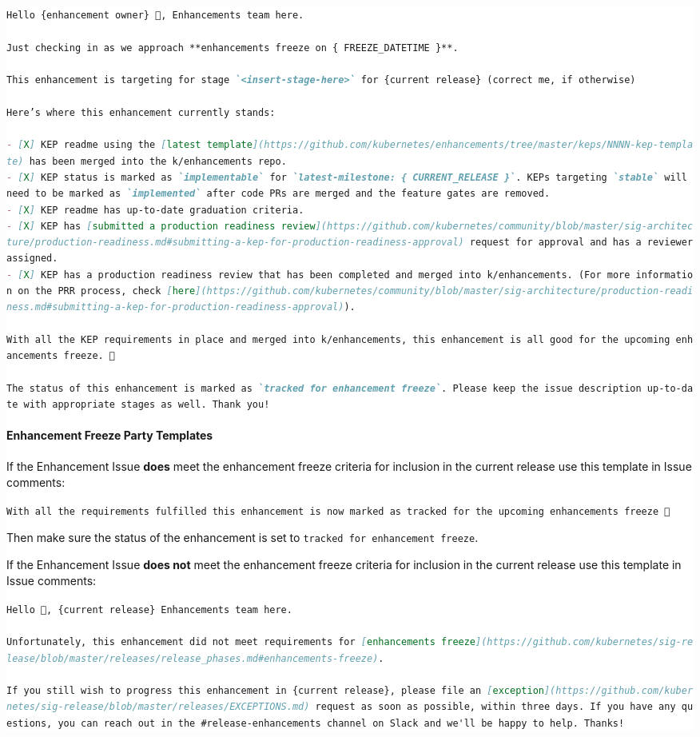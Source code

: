```markdown
Hello {enhancement owner} 👋, Enhancements team here.

Just checking in as we approach **enhancements freeze on { FREEZE_DATETIME }**.

This enhancement is targeting for stage `<insert-stage-here>` for {current release} (correct me, if otherwise)

Here’s where this enhancement currently stands:

- [X] KEP readme using the [latest template](https://github.com/kubernetes/enhancements/tree/master/keps/NNNN-kep-template) has been merged into the k/enhancements repo.
- [X] KEP status is marked as `implementable` for `latest-milestone: { CURRENT_RELEASE }`. KEPs targeting `stable` will need to be marked as `implemented` after code PRs are merged and the feature gates are removed.
- [X] KEP readme has up-to-date graduation criteria.
- [X] KEP has [submitted a production readiness review](https://github.com/kubernetes/community/blob/master/sig-architecture/production-readiness.md#submitting-a-kep-for-production-readiness-approval) request for approval and has a reviewer assigned.
- [X] KEP has a production readiness review that has been completed and merged into k/enhancements. (For more information on the PRR process, check [here](https://github.com/kubernetes/community/blob/master/sig-architecture/production-readiness.md#submitting-a-kep-for-production-readiness-approval)).

With all the KEP requirements in place and merged into k/enhancements, this enhancement is all good for the upcoming enhancements freeze. 🚀

The status of this enhancement is marked as `tracked for enhancement freeze`. Please keep the issue description up-to-date with appropriate stages as well. Thank you!
```

#### Enhancement Freeze Party Templates

If the Enhancement Issue **does** meet the enhancement freeze criteria for inclusion in the current release use this template in Issue comments:

```markdown
With all the requirements fulfilled this enhancement is now marked as tracked for the upcoming enhancements freeze 🚀
```

Then make sure the status of the enhancement is set to `tracked for enhancement freeze`. 

If the Enhancement Issue **does not** meet the enhancement freeze criteria for inclusion in the current release use this template in Issue comments:

```markdown 
Hello 👋, {current release} Enhancements team here.

Unfortunately, this enhancement did not meet requirements for [enhancements freeze](https://github.com/kubernetes/sig-release/blob/master/releases/release_phases.md#enhancements-freeze).

If you still wish to progress this enhancement in {current release}, please file an [exception](https://github.com/kubernetes/sig-release/blob/master/releases/EXCEPTIONS.md) request as soon as possible, within three days. If you have any questions, you can reach out in the #release-enhancements channel on Slack and we'll be happy to help. Thanks!
```


[enhancements-group]: https://groups.google.com/forum/#!forum/kubernetes-keps
[enhancements-issues]: https://github.com/kubernetes/enhancements/issues
[k/enhancements]: https://github.com/kubernetes/enhancements
[rt-group]: https://groups.google.com/a/kubernetes.io/g/release-team
[rt-selection]: /release-team/release-team-selection.md
[rt-requirements]: /release-team/release-team-onboarding.md
[sig-arch-readme]: https://github.com/kubernetes/community/tree/master/sig-architecture/README.md
[sig-arch-group]: https://groups.google.com/forum/#!forum/kubernetes-sig-architecture
[sig-arch-enhancements]: https://github.com/kubernetes/community/tree/master/sig-architecture#enhancements
[sig-docs-group]: https://groups.google.com/forum/#!forum/kubernetes-sig-docs
[sig-leads-group]: https://groups.google.com/a/kubernetes.io/g/leads
[sig-release]: https://github.com/kubernetes/community/blob/master/sig-release/README.md
[sig-release-group]: https://groups.google.com/forum/#!forum/kubernetes-sig-release
[sig-release-leads-group]: https://groups.google.com/forum/#!forum/kubernetes-sig-release-leads
[1.17-announcement]: https://kubernetes.io/blog/2019/12/09/kubernetes-1-17-release-announcement/
[1.17-tracking]: https://bit.ly/k8s117-enhancement-tracking